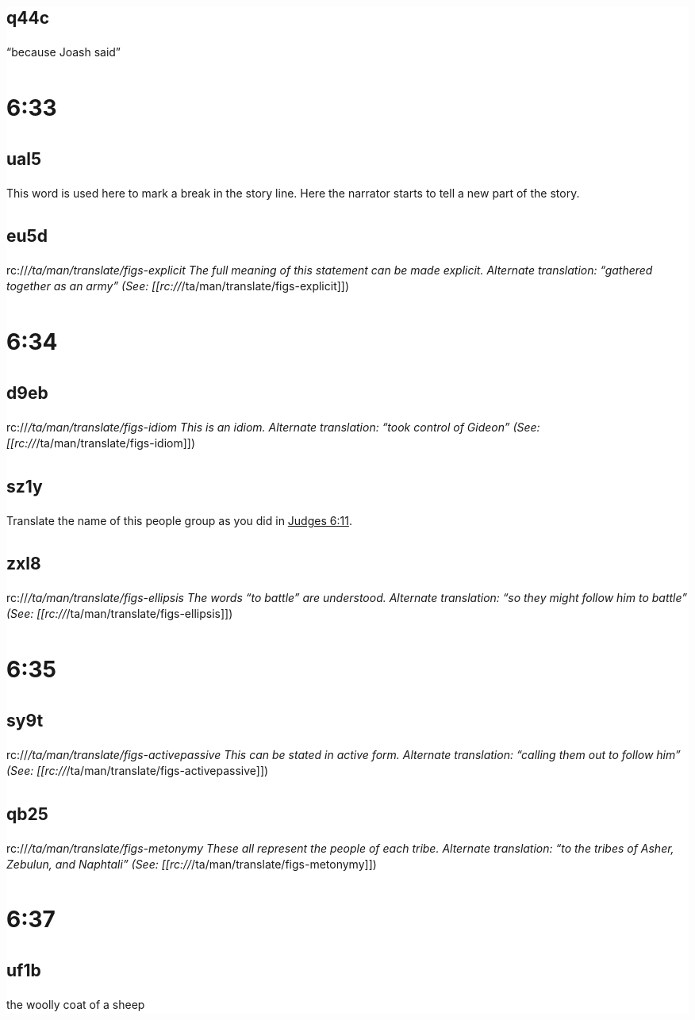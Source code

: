 ## q44c
“because Joash said”

# 6:33
## ual5
This word is used here to mark a break in the story line. Here the narrator starts to tell a new part of the story.

## eu5d
rc://*/ta/man/translate/figs-explicit
The full meaning of this statement can be made explicit. Alternate translation: “gathered together as an army” (See: [[rc://*/ta/man/translate/figs-explicit]])

# 6:34
## d9eb
rc://*/ta/man/translate/figs-idiom
This is an idiom. Alternate translation: “took control of Gideon” (See: [[rc://*/ta/man/translate/figs-idiom]])

## sz1y
Translate the name of this people group as you did in [Judges 6:11](../06/11.md).

## zxl8
rc://*/ta/man/translate/figs-ellipsis
The words “to battle” are understood. Alternate translation: “so they might follow him to battle” (See: [[rc://*/ta/man/translate/figs-ellipsis]])

# 6:35
## sy9t
rc://*/ta/man/translate/figs-activepassive
This can be stated in active form. Alternate translation: “calling them out to follow him” (See: [[rc://*/ta/man/translate/figs-activepassive]])

## qb25
rc://*/ta/man/translate/figs-metonymy
These all represent the people of each tribe. Alternate translation: “to the tribes of Asher, Zebulun, and Naphtali” (See: [[rc://*/ta/man/translate/figs-metonymy]])

# 6:37
## uf1b
the woolly coat of a sheep
